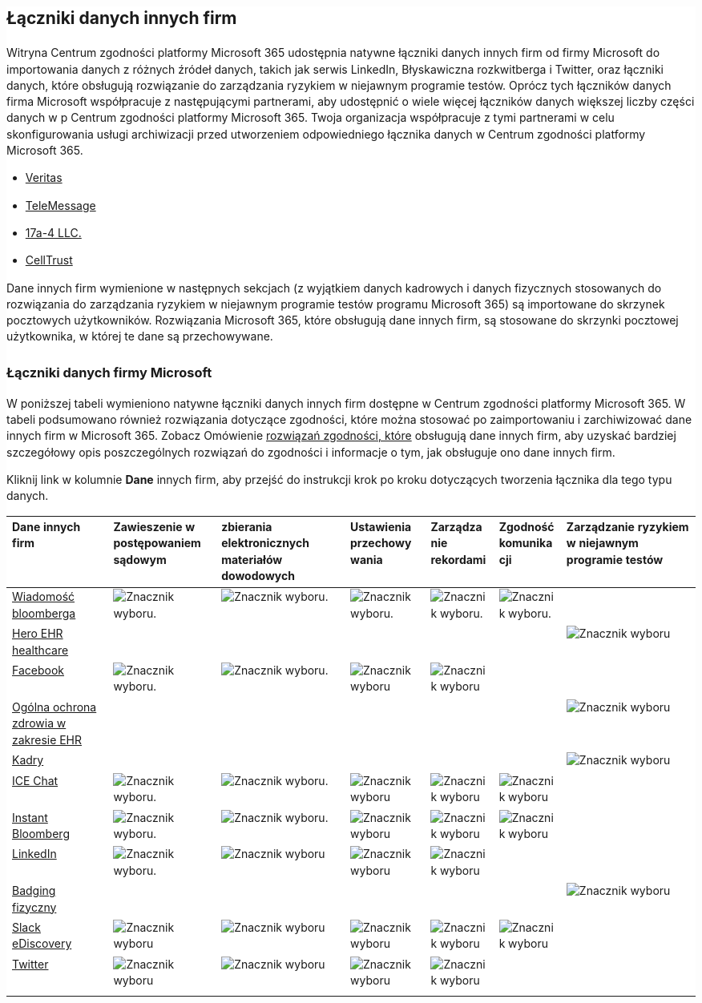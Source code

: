 ## <a name="third-party-data-connectors"></a>Łączniki danych innych firm

Witryna Centrum zgodności platformy Microsoft 365 udostępnia natywne łączniki danych innych firm od firmy Microsoft do importowania danych z różnych źródeł danych, takich jak serwis LinkedIn, Błyskawiczna rozkwitberga i Twitter, oraz łączniki danych, które obsługują rozwiązanie do zarządzania ryzykiem w niejawnym programie testów. Oprócz tych łączników danych firma Microsoft współpracuje z następującymi partnerami, aby udostępnić o wiele więcej łączników danych większej liczby części danych w p Centrum zgodności platformy Microsoft 365. Twoja organizacja współpracuje z tymi partnerami w celu skonfigurowania usługi archiwizacji przed utworzeniem odpowiedniego łącznika danych w Centrum zgodności platformy Microsoft 365.

- [Veritas](#veritas-data-connectors)

- [TeleMessage](#telemessage-data-connectors)

- [17a-4 LLC.](#17a-4-data-connectors)

- [CellTrust](#celltrust-data-connectors)

Dane innych firm wymienione w następnych sekcjach (z wyjątkiem danych kadrowych i danych fizycznych stosowanych do rozwiązania do zarządzania ryzykiem w niejawnym programie testów programu Microsoft 365) są importowane do skrzynek pocztowych użytkowników. Rozwiązania Microsoft 365, które obsługują dane innych firm, są stosowane do skrzynki pocztowej użytkownika, w której te dane są przechowywane.

### <a name="microsoft-data-connectors"></a>Łączniki danych firmy Microsoft

W poniższej tabeli wymieniono natywne łączniki danych innych firm dostępne w Centrum zgodności platformy Microsoft 365. W tabeli podsumowano również rozwiązania dotyczące zgodności, które można stosować po zaimportowaniu i zarchiwizować dane innych firm w Microsoft 365. Zobacz Omówienie [rozwiązań zgodności, które](#overview-of-compliance-solutions-that-support-third-party-data) obsługują dane innych firm, aby uzyskać bardziej szczegółowy opis poszczególnych rozwiązań do zgodności i informacje o tym, jak obsługuje ono dane innych firm.

Kliknij link w kolumnie **Dane** innych firm, aby przejść do instrukcji krok po kroku dotyczących tworzenia łącznika dla tego typu danych.

|Dane innych firm  |Zawieszenie w  postępowaniem sądowym|zbierania elektronicznych materiałów dowodowych  |Ustawienia przechowywania  |Zarządzanie rekordami  |Zgodność komunikacji  |Zarządzanie ryzykiem w niejawnym programie testów  |
|:---------|:---------|:---------|:---------|:---------|:---------|:---------|
|[Wiadomość bloomberga](archive-bloomberg-message-data.md)     |![Znacznik wyboru.](../media/checkmark.png)|![Znacznik wyboru.](../media/checkmark.png)|![Znacznik wyboru.](../media/checkmark.png)|![Znacznik wyboru.](../media/checkmark.png)|![Znacznik wyboru.](../media/checkmark.png)||
|[Hero EHR healthcare](import-epic-data.md) ||||||![Znacznik wyboru](../media/checkmark.png)|
|[Facebook](archive-facebook-data-with-sample-connector.md)     |![Znacznik wyboru.](../media/checkmark.png)|![Znacznik wyboru.](../media/checkmark.png)|![Znacznik wyboru](../media/checkmark.png)|![Znacznik wyboru](../media/checkmark.png)|||
|[Ogólna ochrona zdrowia w zakresie EHR](import-healthcare-data.md) ||||||![Znacznik wyboru](../media/checkmark.png)|
|[Kadry](import-hr-data.md) ||||||![Znacznik wyboru](../media/checkmark.png)|
|[ICE Chat](archive-icechat-data.md)     |![Znacznik wyboru.](../media/checkmark.png)|![Znacznik wyboru.](../media/checkmark.png)|![Znacznik wyboru](../media/checkmark.png)|![Znacznik wyboru](../media/checkmark.png)|![Znacznik wyboru](../media/checkmark.png)||
|[Instant Bloomberg](archive-instant-bloomberg-data.md)|![Znacznik wyboru.](../media/checkmark.png)|![Znacznik wyboru.](../media/checkmark.png)|![Znacznik wyboru](../media/checkmark.png)|![Znacznik wyboru](../media/checkmark.png)|![Znacznik wyboru](../media/checkmark.png)||
|[LinkedIn](archive-linkedin-data.md)   |![Znacznik wyboru.](../media/checkmark.png)|![Znacznik wyboru](../media/checkmark.png)|![Znacznik wyboru](../media/checkmark.png)|![Znacznik wyboru](../media/checkmark.png)|||
|[Badging fizyczny](import-physical-badging-data.md) ||||||![Znacznik wyboru](../media/checkmark.png)|
|[Slack eDiscovery](archive-slack-data-microsoft.md)|![Znacznik wyboru](../media/checkmark.png)|![Znacznik wyboru](../media/checkmark.png)|![Znacznik wyboru](../media/checkmark.png)|![Znacznik wyboru](../media/checkmark.png)|![Znacznik wyboru](../media/checkmark.png)||
|[Twitter](archive-twitter-data-with-sample-connector.md)     |![Znacznik wyboru](../media/checkmark.png)|![Znacznik wyboru](../media/checkmark.png)|![Znacznik wyboru](../media/checkmark.png)|![Znacznik wyboru](../media/checkmark.png)|||
||||||||
